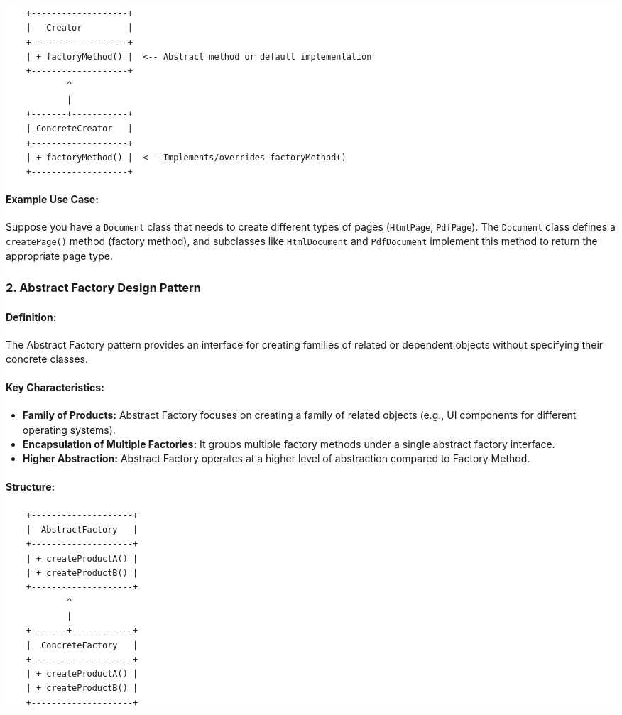 ```plaintext
    +-------------------+
    |   Creator         |
    +-------------------+
    | + factoryMethod() |  <-- Abstract method or default implementation
    +-------------------+
            ^
            |
    +-------+-----------+
    | ConcreteCreator   |
    +-------------------+
    | + factoryMethod() |  <-- Implements/overrides factoryMethod()
    +-------------------+
```

#### Example Use Case:

Suppose you have a `Document` class that needs to create different types of pages (`HtmlPage`, `PdfPage`). The `Document` class defines a `createPage()` method (factory method), and subclasses like `HtmlDocument` and `PdfDocument` implement this method to return the appropriate page type.

### 2. Abstract Factory Design Pattern

#### Definition:

The Abstract Factory pattern provides an interface for creating families of related or dependent objects without specifying their concrete classes.

#### Key Characteristics:

- **Family of Products:** Abstract Factory focuses on creating a family of related objects (e.g., UI components for different operating systems).
- **Encapsulation of Multiple Factories:** It groups multiple factory methods under a single abstract factory interface.
- **Higher Abstraction:** Abstract Factory operates at a higher level of abstraction compared to Factory Method.

#### Structure:

```plaintext
    +--------------------+
    |  AbstractFactory   |
    +--------------------+
    | + createProductA() |
    | + createProductB() |
    +--------------------+
            ^
            |
    +-------+------------+
    |  ConcreteFactory   |
    +--------------------+
    | + createProductA() |
    | + createProductB() |
    +--------------------+
```
